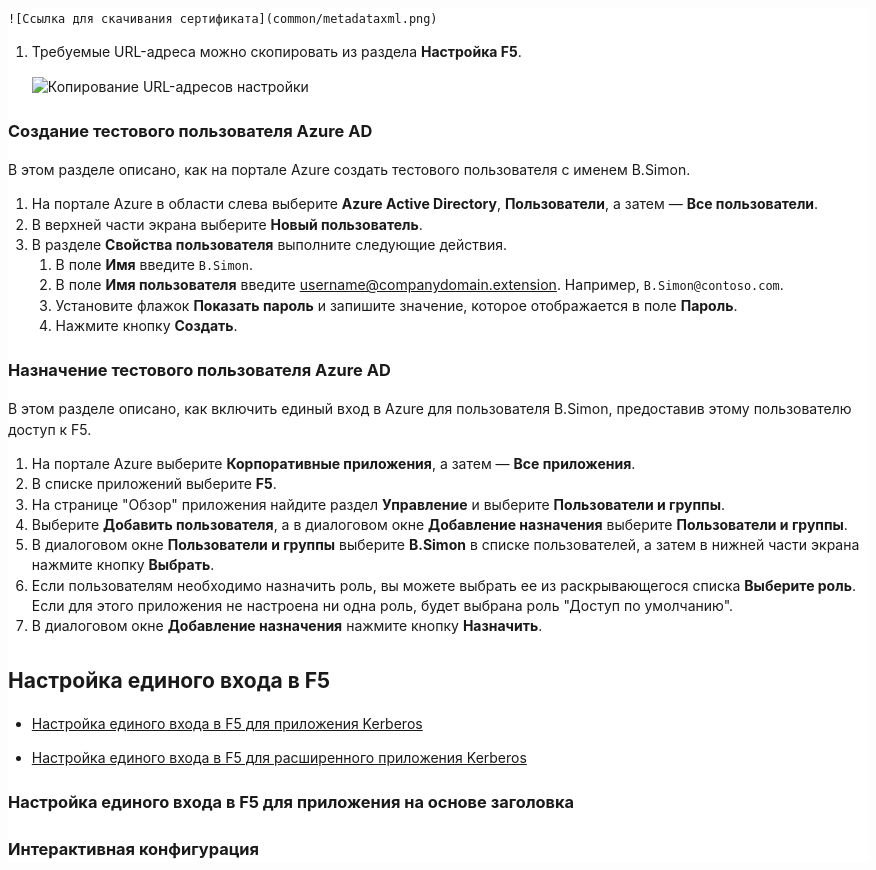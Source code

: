     ![Ссылка для скачивания сертификата](common/metadataxml.png)

1. Требуемые URL-адреса можно скопировать из раздела **Настройка F5**.

    ![Копирование URL-адресов настройки](common/copy-configuration-urls.png)

### <a name="create-an-azure-ad-test-user"></a>Создание тестового пользователя Azure AD

В этом разделе описано, как на портале Azure создать тестового пользователя с именем B.Simon.

1. На портале Azure в области слева выберите **Azure Active Directory**, **Пользователи**, а затем — **Все пользователи**.
1. В верхней части экрана выберите **Новый пользователь**.
1. В разделе **Свойства пользователя** выполните следующие действия.
   1. В поле **Имя** введите `B.Simon`.  
   1. В поле **Имя пользователя** введите username@companydomain.extension. Например, `B.Simon@contoso.com`.
   1. Установите флажок **Показать пароль** и запишите значение, которое отображается в поле **Пароль**.
   1. Нажмите кнопку **Создать**.

### <a name="assign-the-azure-ad-test-user"></a>Назначение тестового пользователя Azure AD

В этом разделе описано, как включить единый вход в Azure для пользователя B.Simon, предоставив этому пользователю доступ к F5.

1. На портале Azure выберите **Корпоративные приложения**, а затем — **Все приложения**.
1. В списке приложений выберите **F5**.
1. На странице "Обзор" приложения найдите раздел **Управление** и выберите **Пользователи и группы**.
1. Выберите **Добавить пользователя**, а в диалоговом окне **Добавление назначения** выберите **Пользователи и группы**.
1. В диалоговом окне **Пользователи и группы** выберите **B.Simon** в списке пользователей, а затем в нижней части экрана нажмите кнопку **Выбрать**.
1. Если пользователям необходимо назначить роль, вы можете выбрать ее из раскрывающегося списка **Выберите роль**. Если для этого приложения не настроена ни одна роль, будет выбрана роль "Доступ по умолчанию".
1. В диалоговом окне **Добавление назначения** нажмите кнопку **Назначить**.

## <a name="configure-f5-sso"></a>Настройка единого входа в F5

- [Настройка единого входа в F5 для приложения Kerberos](kerbf5-tutorial.md)

- [Настройка единого входа в F5 для расширенного приложения Kerberos](advance-kerbf5-tutorial.md)

### <a name="configure-f5-single-sign-on-for-header-based-application"></a>Настройка единого входа в F5 для приложения на основе заголовка

### <a name="guided-configuration"></a>Интерактивная конфигурация
